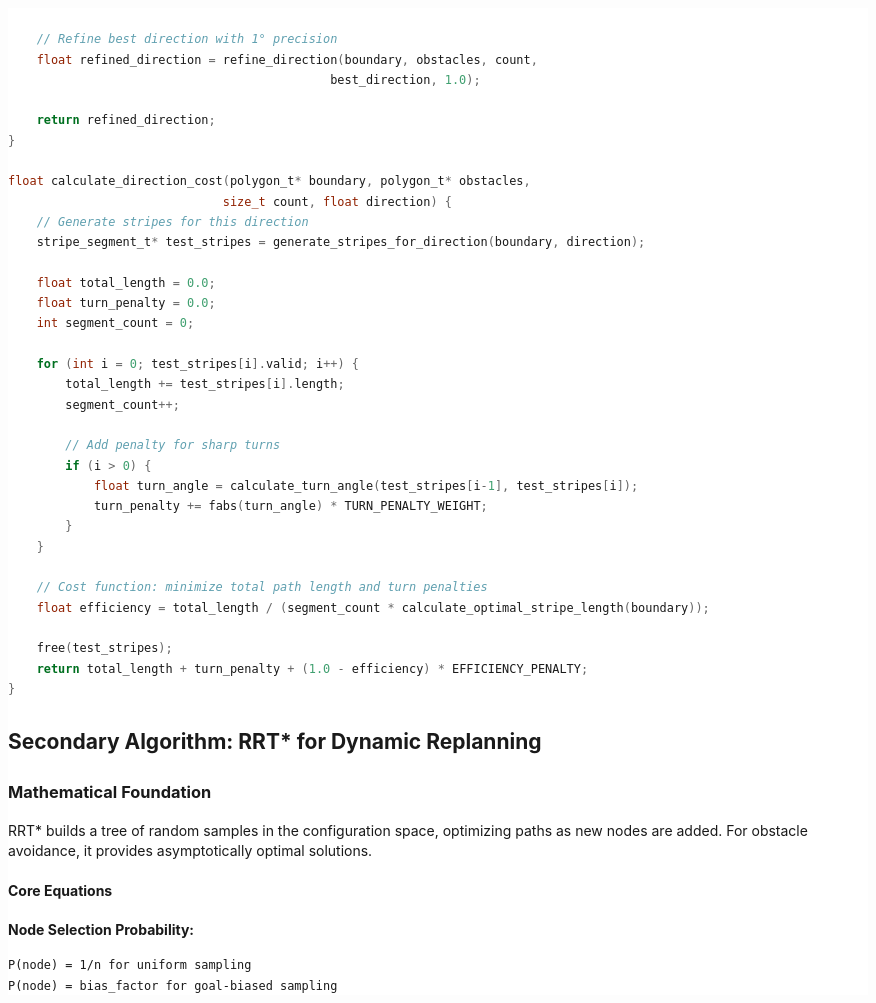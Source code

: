 ```c
    
    // Refine best direction with 1° precision
    float refined_direction = refine_direction(boundary, obstacles, count, 
                                             best_direction, 1.0);
    
    return refined_direction;
}

float calculate_direction_cost(polygon_t* boundary, polygon_t* obstacles, 
                              size_t count, float direction) {
    // Generate stripes for this direction
    stripe_segment_t* test_stripes = generate_stripes_for_direction(boundary, direction);
    
    float total_length = 0.0;
    float turn_penalty = 0.0;
    int segment_count = 0;
    
    for (int i = 0; test_stripes[i].valid; i++) {
        total_length += test_stripes[i].length;
        segment_count++;
        
        // Add penalty for sharp turns
        if (i > 0) {
            float turn_angle = calculate_turn_angle(test_stripes[i-1], test_stripes[i]);
            turn_penalty += fabs(turn_angle) * TURN_PENALTY_WEIGHT;
        }
    }
    
    // Cost function: minimize total path length and turn penalties
    float efficiency = total_length / (segment_count * calculate_optimal_stripe_length(boundary));
    
    free(test_stripes);
    return total_length + turn_penalty + (1.0 - efficiency) * EFFICIENCY_PENALTY;
}
```

## Secondary Algorithm: RRT* for Dynamic Replanning

### Mathematical Foundation

RRT* builds a tree of random samples in the configuration space, optimizing paths as new nodes are added. For obstacle avoidance, it provides asymptotically optimal solutions.

#### Core Equations

**Node Selection Probability:**
```
P(node) = 1/n for uniform sampling
P(node) = bias_factor for goal-biased sampling
```
